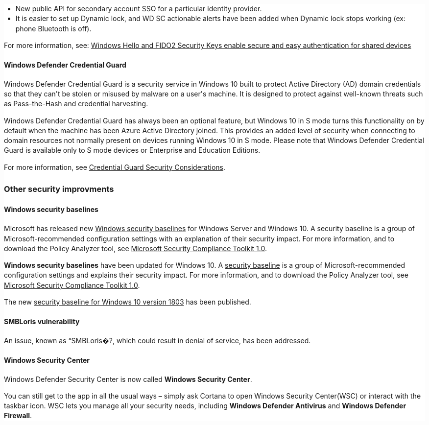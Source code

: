 - New [public API](https://docs.microsoft.com/uwp/api/windows.security.authentication.web.core.webauthenticationcoremanager.findallaccountsasync#Windows_Security_Authentication_Web_Core_WebAuthenticationCoreManager_FindAllAccountsAsync_Windows_Security_Credentials_WebAccountProvider_) for secondary account SSO for a particular identity provider.
- It is easier to set up Dynamic lock, and WD SC actionable alerts have been added when Dynamic lock stops working (ex: phone Bluetooth is off).
 
For more information, see: [Windows Hello and FIDO2 Security Keys enable secure and easy authentication for shared devices](https://blogs.windows.com/business/2018/04/17/windows-hello-fido2-security-keys/#OdKBg3pwJQcEKCbJ.97)

#### Windows Defender Credential Guard

Windows Defender Credential Guard is a security service in Windows 10 built to protect Active Directory (AD) domain credentials so that they can't be stolen or misused by malware on a user's machine. It is designed to protect against well-known threats such as Pass-the-Hash and credential harvesting.

Windows Defender Credential Guard has always been an optional feature, but Windows 10 in S mode turns this functionality on by default when the machine has been Azure Active Directory joined. This provides an added level of security when connecting to domain resources not normally present on devices running Windows 10 in S mode. Please note that Windows Defender Credential Guard is available only to S mode devices or Enterprise and Education Editions. 

For more information, see [Credential Guard Security Considerations](/windows/access-protection/credential-guard/credential-guard-requirements#security-considerations).

### Other security improvments

#### Windows security baselines

Microsoft has released new [Windows security baselines](https://docs.microsoft.com/windows/device-security/windows-security-baselines) for Windows Server and Windows 10. A security baseline is a group of Microsoft-recommended configuration settings with an explanation of their security impact. For more information, and to download the Policy Analyzer tool, see [Microsoft Security Compliance Toolkit 1.0](https://docs.microsoft.com/windows/device-security/security-compliance-toolkit-10).

**Windows security baselines** have been updated for Windows 10. A [security baseline](https://docs.microsoft.com/windows/device-security/windows-security-baselines) is a group of Microsoft-recommended configuration settings and explains their security impact. For more information, and to download the Policy Analyzer tool, see [Microsoft Security Compliance Toolkit 1.0](https://docs.microsoft.com/windows/device-security/security-compliance-toolkit-10).

The new [security baseline for Windows 10 version 1803](https://docs.microsoft.com/windows/security/threat-protection/security-compliance-toolkit-10) has been published. 

#### SMBLoris vulnerability

An issue, known as “SMBLoris�?, which could result in denial of service, has been addressed.

#### Windows Security Center

Windows Defender Security Center is now called **Windows Security Center**. 

You can still get to the app in all the usual ways – simply ask Cortana to open Windows Security Center(WSC) or interact with the taskbar icon. WSC lets you manage all your security needs, including **Windows Defender Antivirus** and **Windows Defender Firewall**. 
